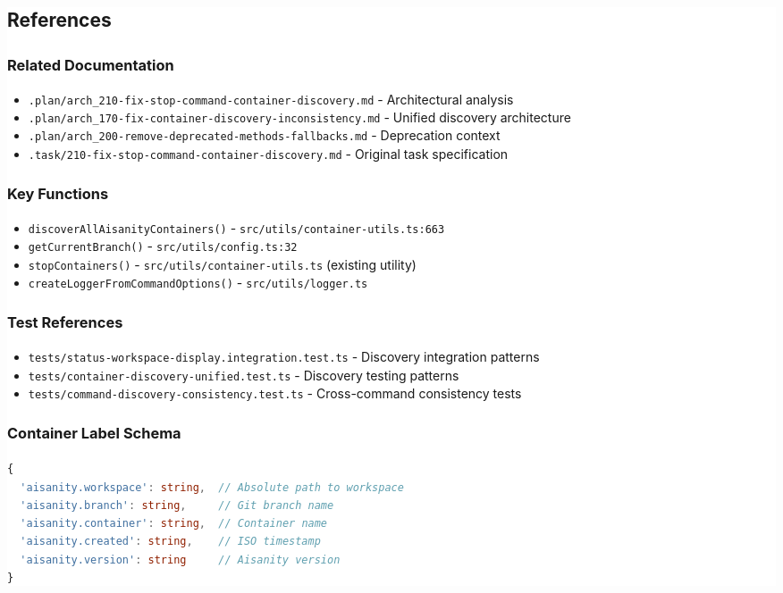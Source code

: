 
## References

### Related Documentation
- `.plan/arch_210-fix-stop-command-container-discovery.md` - Architectural analysis
- `.plan/arch_170-fix-container-discovery-inconsistency.md` - Unified discovery architecture
- `.plan/arch_200-remove-deprecated-methods-fallbacks.md` - Deprecation context
- `.task/210-fix-stop-command-container-discovery.md` - Original task specification

### Key Functions
- `discoverAllAisanityContainers()` - `src/utils/container-utils.ts:663`
- `getCurrentBranch()` - `src/utils/config.ts:32`
- `stopContainers()` - `src/utils/container-utils.ts` (existing utility)
- `createLoggerFromCommandOptions()` - `src/utils/logger.ts`

### Test References
- `tests/status-workspace-display.integration.test.ts` - Discovery integration patterns
- `tests/container-discovery-unified.test.ts` - Discovery testing patterns
- `tests/command-discovery-consistency.test.ts` - Cross-command consistency tests

### Container Label Schema
```typescript
{
  'aisanity.workspace': string,  // Absolute path to workspace
  'aisanity.branch': string,     // Git branch name
  'aisanity.container': string,  // Container name
  'aisanity.created': string,    // ISO timestamp
  'aisanity.version': string     // Aisanity version
}
```
